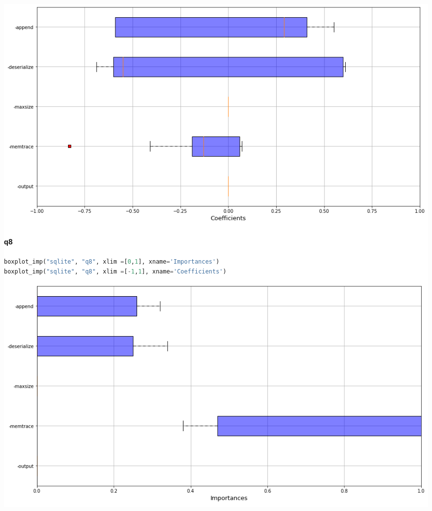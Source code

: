 


    
![png](RQ2_files/RQ2_61_1.png)
    


#### q8


```python
boxplot_imp("sqlite", "q8", xlim =[0,1], xname='Importances')
boxplot_imp("sqlite", "q8", xlim =[-1,1], xname='Coefficients')
```


    
![png](RQ2_files/RQ2_63_0.png)
    